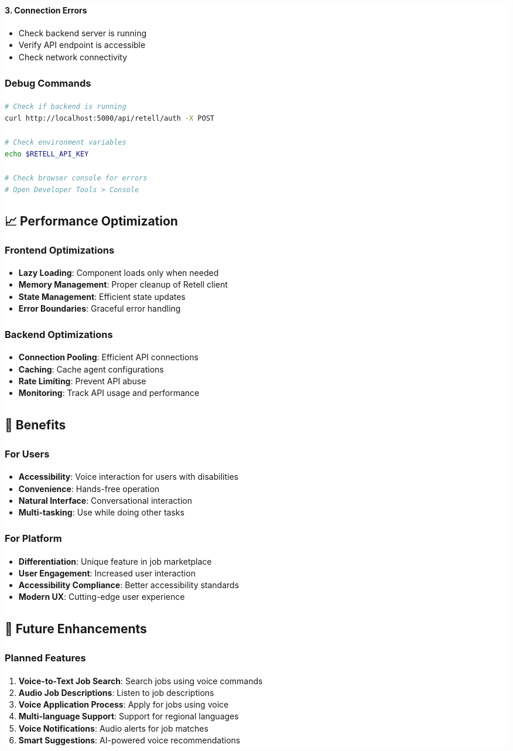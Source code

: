 #### **3. Connection Errors**
- Check backend server is running
- Verify API endpoint is accessible
- Check network connectivity

### **Debug Commands**
```bash
# Check if backend is running
curl http://localhost:5000/api/retell/auth -X POST

# Check environment variables
echo $RETELL_API_KEY

# Check browser console for errors
# Open Developer Tools > Console
```

## 📈 **Performance Optimization**

### **Frontend Optimizations**
- **Lazy Loading**: Component loads only when needed
- **Memory Management**: Proper cleanup of Retell client
- **State Management**: Efficient state updates
- **Error Boundaries**: Graceful error handling

### **Backend Optimizations**
- **Connection Pooling**: Efficient API connections
- **Caching**: Cache agent configurations
- **Rate Limiting**: Prevent API abuse
- **Monitoring**: Track API usage and performance

## 🎉 **Benefits**

### **For Users**
- **Accessibility**: Voice interaction for users with disabilities
- **Convenience**: Hands-free operation
- **Natural Interface**: Conversational interaction
- **Multi-tasking**: Use while doing other tasks

### **For Platform**
- **Differentiation**: Unique feature in job marketplace
- **User Engagement**: Increased user interaction
- **Accessibility Compliance**: Better accessibility standards
- **Modern UX**: Cutting-edge user experience

## 🔮 **Future Enhancements**

### **Planned Features**
1. **Voice-to-Text Job Search**: Search jobs using voice commands
2. **Audio Job Descriptions**: Listen to job descriptions
3. **Voice Application Process**: Apply for jobs using voice
4. **Multi-language Support**: Support for regional languages
5. **Voice Notifications**: Audio alerts for job matches
6. **Smart Suggestions**: AI-powered voice recommendations
